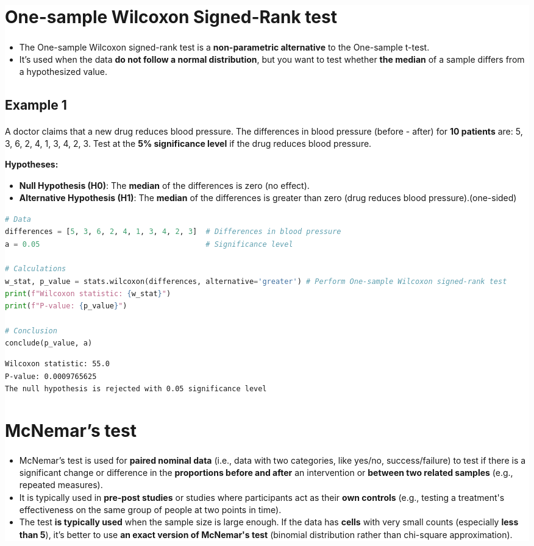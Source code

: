 
# One-sample Wilcoxon Signed-Rank test

- The One-sample Wilcoxon signed-rank test is a **non-parametric alternative** to the One-sample t-test. 
- It’s used when the data **do not follow a normal distribution**, but you want to test whether **the median** of a sample differs from a hypothesized value.

## Example 1

A doctor claims that a new drug reduces blood pressure. The differences in blood pressure (before - after) for **10 patients** are: 5, 3, 6, 2, 4, 1, 3, 4, 2, 3. Test at the **5% significance level** if the drug reduces blood pressure.

**Hypotheses:**
- **Null Hypothesis (H0)**: The **median** of the differences is zero (no effect).
- **Alternative Hypothesis (H1)**: The **median** of the differences is greater than zero (drug reduces blood pressure).(one-sided)


```python
# Data
differences = [5, 3, 6, 2, 4, 1, 3, 4, 2, 3]  # Differences in blood pressure
a = 0.05                                      # Significance level

# Calculations
w_stat, p_value = stats.wilcoxon(differences, alternative='greater') # Perform One-sample Wilcoxon signed-rank test
print(f"Wilcoxon statistic: {w_stat}")
print(f"P-value: {p_value}")

# Conclusion
conclude(p_value, a)
```

    Wilcoxon statistic: 55.0
    P-value: 0.0009765625
    The null hypothesis is rejected with 0.05 significance level
    

# McNemar’s test

- McNemar’s test is used for **paired nominal data** (i.e., data with two categories, like yes/no, success/failure) to test if there is a significant change or difference in the **proportions before and after** an intervention or **between two related samples** (e.g., repeated measures).  
- It is typically used in **pre-post studies** or studies where participants act as their **own controls** (e.g., testing a treatment's effectiveness on the same group of people at two points in time).
- The test **is typically used** when the sample size is large enough. If the data has **cells** with very small counts (especially **less than 5**), it’s better to use **an exact version of McNemar's test** (binomial distribution rather than chi-square approximation).

